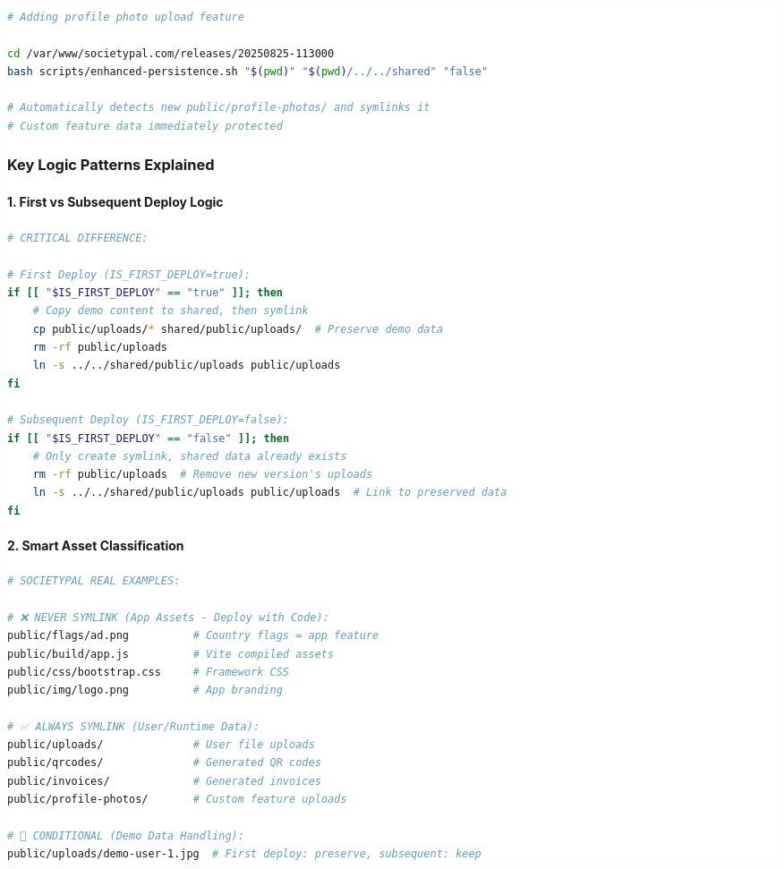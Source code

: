 ```bash
# Adding profile photo upload feature

cd /var/www/societypal.com/releases/20250825-113000
bash scripts/enhanced-persistence.sh "$(pwd)" "$(pwd)/../../shared" "false"

# Automatically detects new public/profile-photos/ and symlinks it
# Custom feature data immediately protected
```


### **Key Logic Patterns Explained**

#### **1. First vs Subsequent Deploy Logic**

```bash
# CRITICAL DIFFERENCE:

# First Deploy (IS_FIRST_DEPLOY=true):
if [[ "$IS_FIRST_DEPLOY" == "true" ]]; then
    # Copy demo content to shared, then symlink
    cp public/uploads/* shared/public/uploads/  # Preserve demo data
    rm -rf public/uploads
    ln -s ../../shared/public/uploads public/uploads
fi

# Subsequent Deploy (IS_FIRST_DEPLOY=false):  
if [[ "$IS_FIRST_DEPLOY" == "false" ]]; then
    # Only create symlink, shared data already exists
    rm -rf public/uploads  # Remove new version's uploads
    ln -s ../../shared/public/uploads public/uploads  # Link to preserved data
fi
```


#### **2. Smart Asset Classification**

```bash
# SOCIETYPAL REAL EXAMPLES:

# ❌ NEVER SYMLINK (App Assets - Deploy with Code):
public/flags/ad.png          # Country flags = app feature
public/build/app.js          # Vite compiled assets  
public/css/bootstrap.css     # Framework CSS
public/img/logo.png          # App branding

# ✅ ALWAYS SYMLINK (User/Runtime Data):
public/uploads/              # User file uploads
public/qrcodes/              # Generated QR codes
public/invoices/             # Generated invoices
public/profile-photos/       # Custom feature uploads

# 🔄 CONDITIONAL (Demo Data Handling):
public/uploads/demo-user-1.jpg  # First deploy: preserve, subsequent: keep
```


[^1]: README.md
[^2]: general-bg-maybe-wrong.md
[^3]: Customization-Protection.md
[^4]: CodeCanyon_Specifics.md
[^5]: PRD.md
[^6]: Goal.md
[^7]: B-Setup-New-Project-Flow.md
[^8]: C-Deploy-Vendor-Updates-FLOW.md
[^9]: E-Customize-App-Flow.md
[^10]: https://saasykit.com/blog/zero-downtime-deployment-for-laravel
[^11]: https://dev.to/ankitvermaonline/link-to-storage-folder-not-working-on-shared-hosting-hostinger-cpanel-hpanel-fix-bhb
[^12]: https://stackoverflow.com/questions/78526073/what-is-the-proper-way-to-reference-assets-in-the-new-angular-18-public-folder
[^13]: https://stackoverflow.com/questions/62131636/no-downtime-laravel-deployment
[^14]: https://dev.to/vumanhtrung/creating-symbolic-link-in-a-shared-hosting-using-php-5a01
[^15]: https://help.author.envato.com/hc/en-us/articles/360000471583-Code-Item-Preparation-Technical-Requirements
[^16]: https://blog.laravel.com/forge-zero-downtime-deployments
[^17]: https://stackoverflow.com/questions/45825889/how-to-create-laravel-storage-symbolic-link-for-production-or-sub-domain-system
[^18]: https://lorisleiva.com/deploy-your-laravel-app-from-scratch/deploy-with-zero-downtime
[^19]: https://www.reddit.com/r/laravel/comments/h7zm2z/images_not_being_saved_to_public_folder_with/
[^20]: https://dev.to/hazzazbinfaiz/laravel-zero-downtime-deployment-with-shared-hosting-454m
[^21]: https://www.lucidpolygon.com/blog/how-to-create-symlink-in-shared-hosting-for-laravel
[^22]: https://envoyer.io
[^23]: https://laravel.com/docs/12.x/filesystem
[^24]: https://ejmastnak.com/tutorials/deploy-laravel/deploy-zero-downtime/
[^25]: https://www.ateam-oracle.com/post/options-for-migrating-clean-data-to-fusion-applications-cloud
[^26]: https://tim.macdonald.au/writing-a-zero-downtime-deployment-script
[^27]: https://rivery.io/data-learning-center/complete-data-migration-checklist/
[^28]: https://www.reddit.com/r/devops/comments/grkj1v/database_migration_without_downtime/
[^29]: https://ejmastnak.com/tutorials/deploy-laravel-2/redeployment/
[^30]: https://hayhost.am/knowledgebase/64/-How-to-Redirect-all-Requests-to-the-publicor-folder-in-Laravel.html?language=chinese
[^31]: https://www.superblocks.com/blog/legacy-application-migration
[^32]: https://blog.devops.dev/zero-downtime-deployment-for-laravel-with-github-actions-255a2b088c51
[^33]: https://github.com/petehouston/laravel-deploy-on-shared-hosting/issues/27
[^34]: https://www.youtube.com/watch?v=tWNDM9y7IkA
[^35]: https://ppl-ai-code-interpreter-files.s3.amazonaws.com/web/direct-files/cf722dabcbde3d4e60a98757418042bf/b9b6b646-9dab-4162-bcfa-41544a9493f3/49b77197.md
